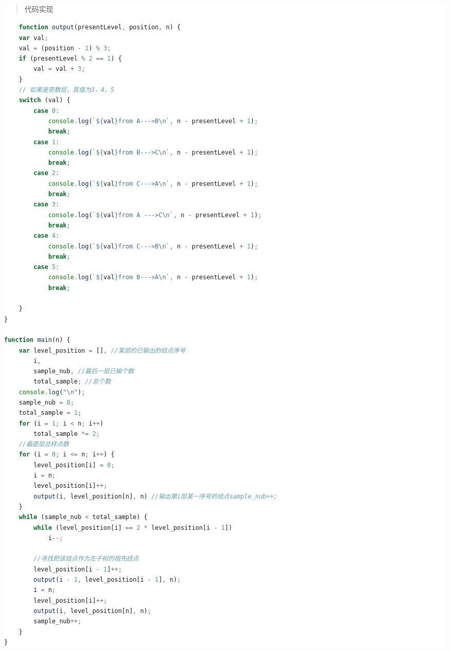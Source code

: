 
>代码实现
```javascript
    function output(presentLevel, position, n) {
    var val;
    val = (position - 1) % 3;
    if (presentLevel % 2 == 1) {
        val = val + 3;
    }
    // 如果是奇数层，其值为3，4，5
    switch (val) {
        case 0:
            console.log(`${val}from A--->B\n`, n - presentLevel + 1);
            break;
        case 1:
            console.log(`${val}from B--->C\n`, n - presentLevel + 1);
            break;
        case 2:
            console.log(`${val}from C--->A\n`, n - presentLevel + 1);
            break;
        case 3:
            console.log(`${val}from A --->C\n`, n - presentLevel + 1);
            break;
        case 4:
            console.log(`${val}from C--->B\n`, n - presentLevel + 1);
            break;
        case 5:
            console.log(`${val}from B--->A\n`, n - presentLevel + 1);
            break;

    }
}

function main(n) {
    var level_position = [], //某层的已输出的结点序号
        i,
        sample_nub, //最后一层已输个数
        total_sample; //总个数
    console.log("\n");
    sample_nub = 0;
    total_sample = 1;
    for (i = 1; i < n; i++) 
        total_sample *= 2;
    //最底层总样点数
    for (i = 0; i <= n; i++) {
        level_position[i] = 0;
        i = n;
        level_position[i]++;
        output(i, level_position[n], n) //输出第i层某一序号的结点sample_nub++;
    }
    while (sample_nub < total_sample) {
        while (level_position[i] == 2 * level_position[i - 1]) 
            i--;
        
        //寻找把该结点作为左子树的祖先结点
        level_position[i - 1]++;
        output(i - 1, level_position[i - 1], n);
        i = n;
        level_position[i]++;
        output(i, level_position[n], n);
        sample_nub++;
    }
}
```
